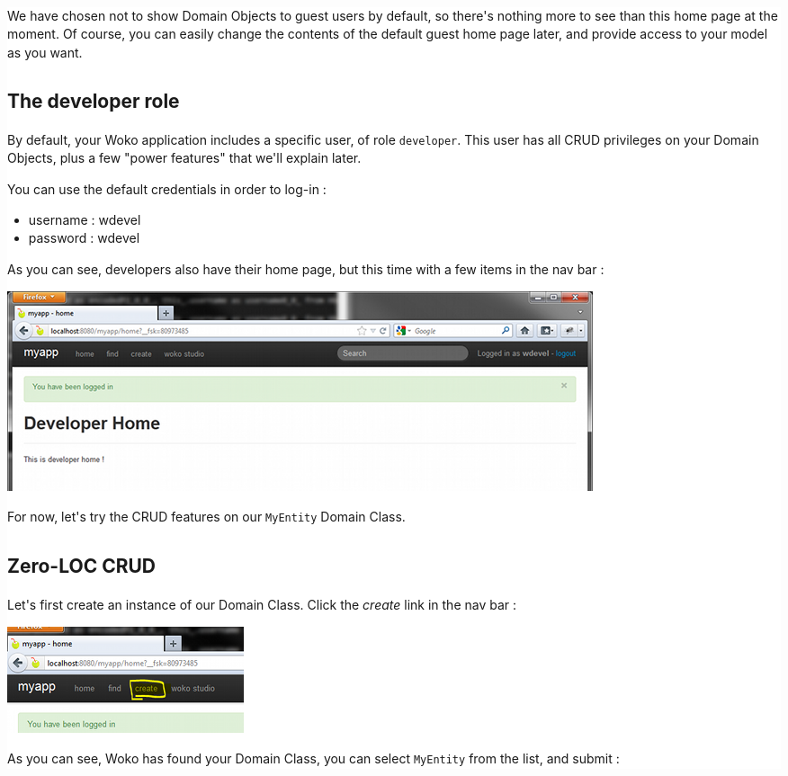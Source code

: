 We have chosen not to show Domain Objects to guest users by default, so there's nothing more to see than this home page at the moment. Of course, you can easily change the contents of the default guest home page later, and provide access to your model as you want. 

## The developer role

By default, your Woko application includes a specific user, of role `developer`. This user has all CRUD privileges on your Domain Objects, plus a few "power features" that we'll explain later.

You can use the default credentials in order to log-in :

* username : wdevel
* password : wdevel

As you can see, developers also have their home page, but this time with a few items in the nav bar :

![Guest Home](img/woko2.PNG)

For now, let's try the CRUD features on our `MyEntity` Domain Class. 

## Zero-LOC CRUD 

Let's first create an instance of our Domain Class. Click the _create_ link in the nav bar :

![Guest Home](img/woko3.PNG)

As you can see, Woko has found your Domain Class, you can select `MyEntity` from the list, and submit :
